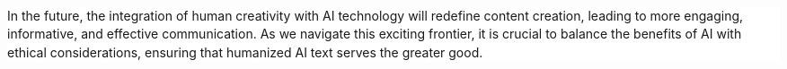In the future, the integration of human creativity with AI technology will redefine content creation, leading to more engaging, informative, and effective communication. As we navigate this exciting frontier, it is crucial to balance the benefits of AI with ethical considerations, ensuring that humanized AI text serves the greater good.
